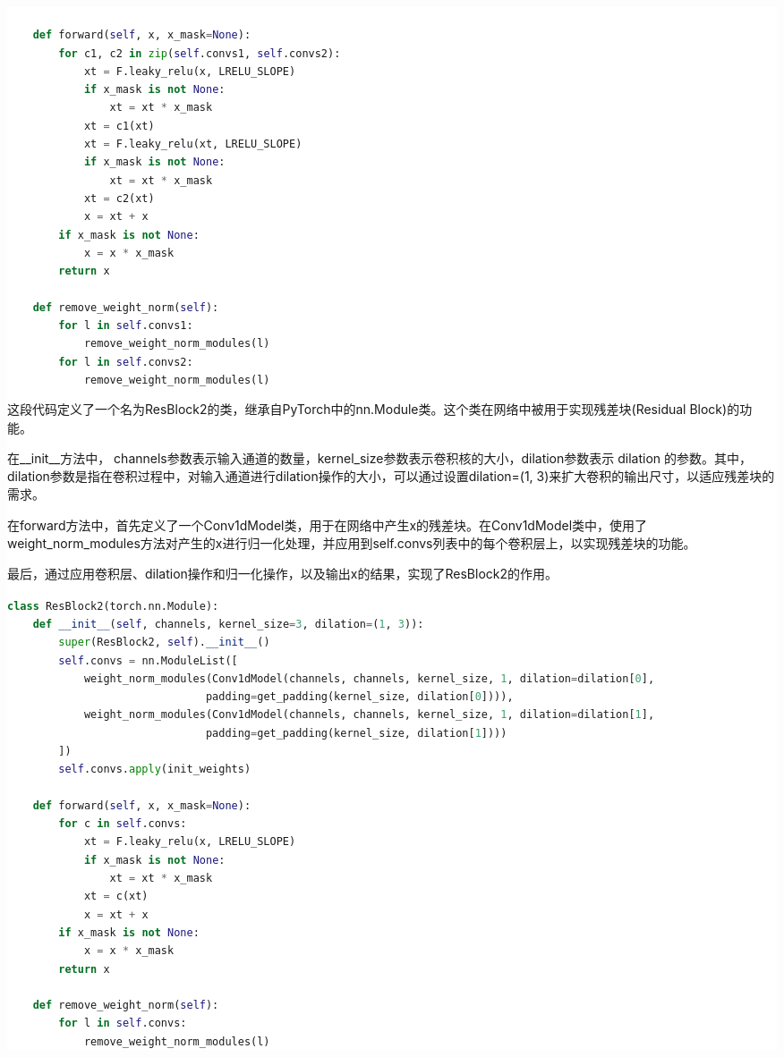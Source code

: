 ```py

    def forward(self, x, x_mask=None):
        for c1, c2 in zip(self.convs1, self.convs2):
            xt = F.leaky_relu(x, LRELU_SLOPE)
            if x_mask is not None:
                xt = xt * x_mask
            xt = c1(xt)
            xt = F.leaky_relu(xt, LRELU_SLOPE)
            if x_mask is not None:
                xt = xt * x_mask
            xt = c2(xt)
            x = xt + x
        if x_mask is not None:
            x = x * x_mask
        return x

    def remove_weight_norm(self):
        for l in self.convs1:
            remove_weight_norm_modules(l)
        for l in self.convs2:
            remove_weight_norm_modules(l)


```



这段代码定义了一个名为ResBlock2的类，继承自PyTorch中的nn.Module类。这个类在网络中被用于实现残差块(Residual Block)的功能。

在__init__方法中， channels参数表示输入通道的数量，kernel_size参数表示卷积核的大小，dilation参数表示 dilation 的参数。其中，dilation参数是指在卷积过程中，对输入通道进行dilation操作的大小，可以通过设置dilation=(1, 3)来扩大卷积的输出尺寸，以适应残差块的需求。

在forward方法中，首先定义了一个Conv1dModel类，用于在网络中产生x的残差块。在Conv1dModel类中，使用了weight_norm_modules方法对产生的x进行归一化处理，并应用到self.convs列表中的每个卷积层上，以实现残差块的功能。

最后，通过应用卷积层、dilation操作和归一化操作，以及输出x的结果，实现了ResBlock2的作用。


```py
class ResBlock2(torch.nn.Module):
    def __init__(self, channels, kernel_size=3, dilation=(1, 3)):
        super(ResBlock2, self).__init__()
        self.convs = nn.ModuleList([
            weight_norm_modules(Conv1dModel(channels, channels, kernel_size, 1, dilation=dilation[0],
                               padding=get_padding(kernel_size, dilation[0]))),
            weight_norm_modules(Conv1dModel(channels, channels, kernel_size, 1, dilation=dilation[1],
                               padding=get_padding(kernel_size, dilation[1])))
        ])
        self.convs.apply(init_weights)

    def forward(self, x, x_mask=None):
        for c in self.convs:
            xt = F.leaky_relu(x, LRELU_SLOPE)
            if x_mask is not None:
                xt = xt * x_mask
            xt = c(xt)
            x = xt + x
        if x_mask is not None:
            x = x * x_mask
        return x

    def remove_weight_norm(self):
        for l in self.convs:
            remove_weight_norm_modules(l)

```